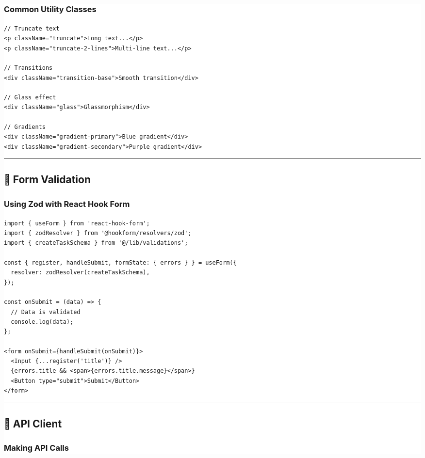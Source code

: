 ### Common Utility Classes

```tsx
// Truncate text
<p className="truncate">Long text...</p>
<p className="truncate-2-lines">Multi-line text...</p>

// Transitions
<div className="transition-base">Smooth transition</div>

// Glass effect
<div className="glass">Glassmorphism</div>

// Gradients
<div className="gradient-primary">Blue gradient</div>
<div className="gradient-secondary">Purple gradient</div>
```

---

## 📝 Form Validation

### Using Zod with React Hook Form

```tsx
import { useForm } from 'react-hook-form';
import { zodResolver } from '@hookform/resolvers/zod';
import { createTaskSchema } from '@/lib/validations';

const { register, handleSubmit, formState: { errors } } = useForm({
  resolver: zodResolver(createTaskSchema),
});

const onSubmit = (data) => {
  // Data is validated
  console.log(data);
};

<form onSubmit={handleSubmit(onSubmit)}>
  <Input {...register('title')} />
  {errors.title && <span>{errors.title.message}</span>}
  <Button type="submit">Submit</Button>
</form>
```

---

## 🔌 API Client

### Making API Calls
